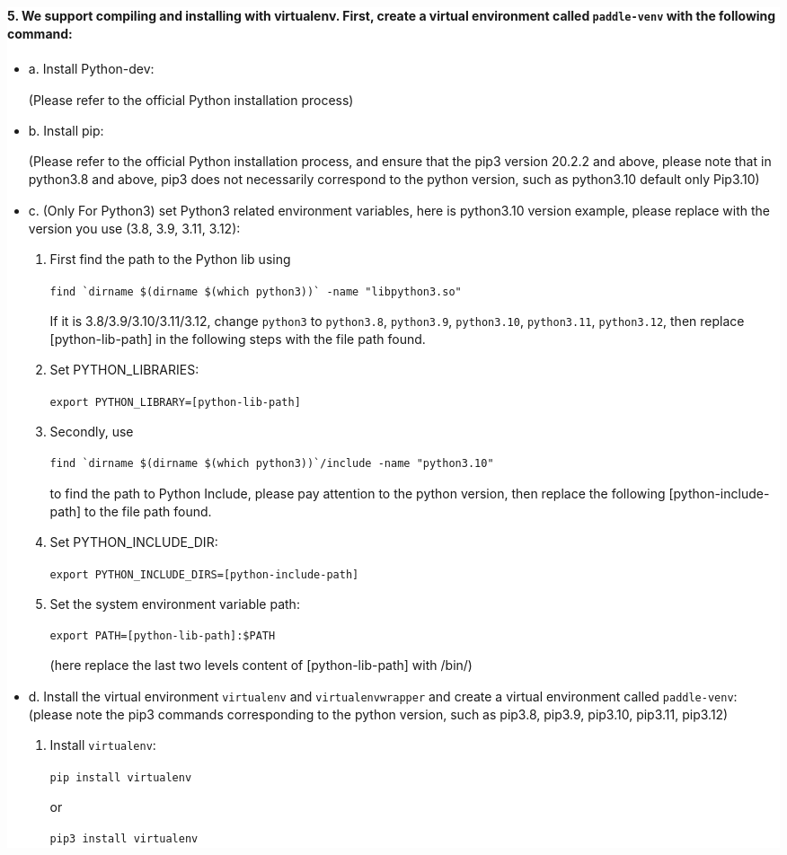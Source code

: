 
#### 5. We support compiling and installing with virtualenv. First, create a virtual environment called `paddle-venv` with the following command:

* a. Install Python-dev:

    (Please refer to the official Python installation process)


* b. Install pip:


    (Please refer to the official Python installation process, and ensure that the pip3 version 20.2.2 and above, please note that in python3.8 and above, pip3 does not necessarily correspond to the python version, such as python3.10 default only Pip3.10)

* c. (Only For Python3) set Python3 related environment variables, here is python3.10 version example, please replace with the version you use (3.8, 3.9, 3.11, 3.12):

    1. First find the path to the Python lib using
        ```
        find `dirname $(dirname $(which python3))` -name "libpython3.so"
        ```
        If it is 3.8/3.9/3.10/3.11/3.12, change `python3` to `python3.8`, `python3.9`, `python3.10`, `python3.11`, `python3.12`, then replace [python-lib-path] in the following steps with the file path found.

    2. Set PYTHON_LIBRARIES:
        ```
        export PYTHON_LIBRARY=[python-lib-path]
        ```

    3. Secondly, use
        ```
        find `dirname $(dirname $(which python3))`/include -name "python3.10"
        ```
        to find the path to Python Include, please pay attention to the python version, then replace the following [python-include-path] to the file path found.

    4. Set PYTHON_INCLUDE_DIR:
        ```
        export PYTHON_INCLUDE_DIRS=[python-include-path]
        ```

    5. Set the system environment variable path:
        ```
        export PATH=[python-lib-path]:$PATH
        ```
        (here replace the last two levels content of [python-lib-path] with /bin/)

* d. Install the virtual environment `virtualenv` and `virtualenvwrapper` and create a virtual environment called `paddle-venv`: (please note the pip3 commands corresponding to the python version, such as pip3.8, pip3.9, pip3.10, pip3.11, pip3.12)

    1. Install `virtualenv`:
        ```
        pip install virtualenv
        ```
        or
        ```
        pip3 install virtualenv
        ```
